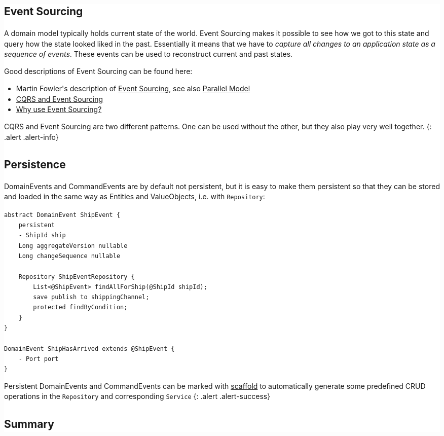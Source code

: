 
## Event Sourcing

A domain model typically holds current state of the world. Event Sourcing makes it possible to see how we got to this state and query how the state looked liked in the past. Essentially it means that we have to _capture all changes to an application state as a sequence of events_. These events can be used to reconstruct current and past states.

Good descriptions of Event Sourcing can be found here:

* Martin Fowler's description of [Event Sourcing](http://martinfowler.com/eaaDev/EventSourcing.html), see also [Parallel Model](http://martinfowler.com/eaaDev/ParallelModel.html)
* [CQRS and Event Sourcing](http://codebetter.com/blogs/gregyoung/archive/2010/02/13/cqrs-and-event-sourcing.aspx)
* [Why use Event Sourcing?](http://codebetter.com/blogs/gregyoung/archive/2010/02/20/why-use-event-sourcing.aspx)

CQRS and Event Sourcing are two different patterns. One can be used without the other, but they also play very well together.
{: .alert .alert-info}


## Persistence

DomainEvents and CommandEvents are by default not persistent, but it is easy to make them persistent so that they can be stored and loaded in the same way as Entities and ValueObjects, i.e. with `Repository`:

~~~
abstract DomainEvent ShipEvent {
    persistent
    - ShipId ship
    Long aggregateVersion nullable
    Long changeSequence nullable
     
    Repository ShipEventRepository { 
        List<@ShipEvent> findAllForShip(@ShipId shipId);
        save publish to shippingChannel;
        protected findByCondition;
    }
}
         
DomainEvent ShipHasArrived extends @ShipEvent {
    - Port port
}
~~~

Persistent DomainEvents and CommandEvents can be marked with [scaffold][16] to automatically generate some predefined CRUD operations in the `Repository` and corresponding `Service`
{: .alert .alert-success}


## Summary


   [1]: http://en.wikipedia.org/wiki/Event-driven_architecture
   [2]: http://camel.apache.org/
   [3]: http://springsource.org/spring-integration
   [4]: http://akka.io/
   [5]: http://redis.io/
   [6]: http://martinfowler.com/eaaDev/EventSourcing.html
   [7]: /images/documentation/event-driven-tutorial/shipping_domain.png
   [8]: hello-world-tutorial
   [9]: http://martinfowler.com/eaaDev/DomainEvent.html
   [10]: http://code.google.com/p/protobuf/
   [11]: /2010/10/28/event-sourcing-with-sculptor
   [12]: /2010/10/29/event-sourcing-with-sculptor---snapshots
   [13]: mongodb-tutorial
   [14]: http://www.domainlanguage.com/newsletter/2010-03/#domainEvents
   [15]: http://mongodb.org/
   [16]: advanced-tutorial#scaffold
   [17]: http://en.wikipedia.org/wiki/Observer_pattern
   [18]: /2010/08/01/eda-why-the-event-bus-in-sculptor/
   [19]: /2010/09/09/eda-cqrs-betting-sample/
   [20]: /tags#EDA-ref